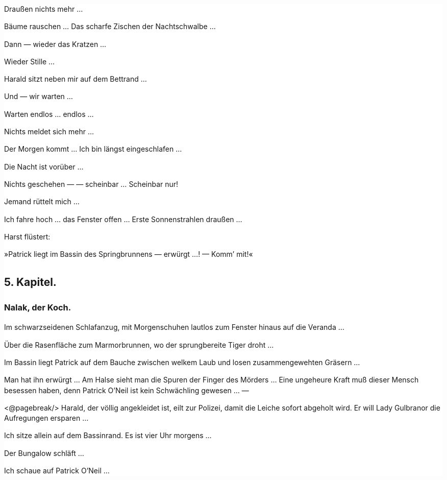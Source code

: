 Draußen nichts mehr …

Bäume rauschen … Das scharfe Zischen der Nachtschwalbe
…

Dann — wieder das Kratzen …

Wieder Stille …

Harald sitzt neben mir auf dem Bettrand …

Und — wir warten …

Warten endlos … endlos …

Nichts meldet sich mehr …

Der Morgen kommt … Ich bin längst eingeschlafen …

Die Nacht ist vorüber …

Nichts geschehen — — scheinbar … Scheinbar nur!

Jemand rüttelt mich …

Ich fahre hoch … das Fenster offen … Erste Sonnenstrahlen
draußen …

Harst flüstert:

»Patrick liegt im Bassin des Springbrunnens — erwürgt
…! — Komm’ mit!«

<h2>5. Kapitel.</h2>
<h3>Nalak, der Koch.</h3>

Im schwarzseidenen Schlafanzug, mit Morgenschuhen
lautlos zum Fenster hinaus auf die Veranda …

Über die Rasenfläche zum Marmorbrunnen, wo der
sprungbereite Tiger droht …

Im Bassin liegt Patrick auf dem Bauche zwischen welkem
Laub und losen zusammengewehten Gräsern …

Man hat ihn erwürgt … Am Halse sieht man die
Spuren der Finger des Mörders … Eine ungeheure Kraft
muß dieser Mensch besessen haben, denn Patrick O’Neil ist
kein Schwächling gewesen … —

<@pagebreak/>
Harald, der völlig angekleidet ist, eilt zur Polizei, damit
die Leiche sofort abgeholt wird. Er will Lady Gulbranor
die Aufregungen ersparen …

Ich sitze allein auf dem Bassinrand. Es ist vier Uhr
morgens …

Der Bungalow schläft …

Ich schaue auf Patrick O’Neil …
